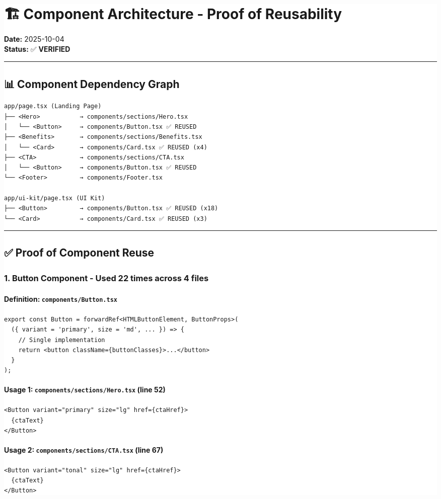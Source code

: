 # 🏗️ Component Architecture - Proof of Reusability

**Date:** 2025-10-04  
**Status:** ✅ **VERIFIED**

---

## 📊 Component Dependency Graph

```
app/page.tsx (Landing Page)
├── <Hero>           → components/sections/Hero.tsx
│   └── <Button>     → components/Button.tsx ✅ REUSED
├── <Benefits>       → components/sections/Benefits.tsx
│   └── <Card>       → components/Card.tsx ✅ REUSED (x4)
├── <CTA>            → components/sections/CTA.tsx
│   └── <Button>     → components/Button.tsx ✅ REUSED
└── <Footer>         → components/Footer.tsx

app/ui-kit/page.tsx (UI Kit)
├── <Button>         → components/Button.tsx ✅ REUSED (x18)
└── <Card>           → components/Card.tsx ✅ REUSED (x3)
```

---

## ✅ Proof of Component Reuse

### **1. Button Component - Used 22 times across 4 files**

#### **Definition:** `components/Button.tsx`
```tsx
export const Button = forwardRef<HTMLButtonElement, ButtonProps>(
  ({ variant = 'primary', size = 'md', ... }) => {
    // Single implementation
    return <button className={buttonClasses}>...</button>
  }
);
```

#### **Usage 1:** `components/sections/Hero.tsx` (line 52)
```tsx
<Button variant="primary" size="lg" href={ctaHref}>
  {ctaText}
</Button>
```

#### **Usage 2:** `components/sections/CTA.tsx` (line 67)
```tsx
<Button variant="tonal" size="lg" href={ctaHref}>
  {ctaText}
</Button>
```
